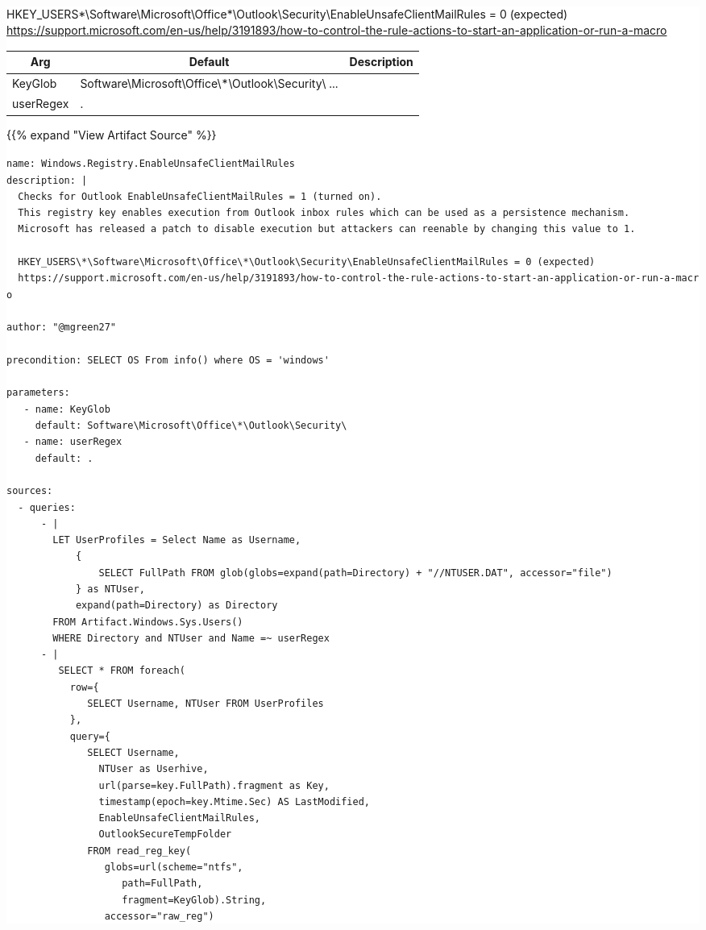 HKEY_USERS\*\Software\Microsoft\Office\*\Outlook\Security\EnableUnsafeClientMailRules = 0 (expected)
https://support.microsoft.com/en-us/help/3191893/how-to-control-the-rule-actions-to-start-an-application-or-run-a-macro


Arg|Default|Description
---|------|-----------
KeyGlob|Software\\Microsoft\\Office\\*\\Outlook\\Security\ ...|
userRegex|.|

{{% expand  "View Artifact Source" %}}


```text
name: Windows.Registry.EnableUnsafeClientMailRules
description: |
  Checks for Outlook EnableUnsafeClientMailRules = 1 (turned on).
  This registry key enables execution from Outlook inbox rules which can be used as a persistence mechanism.
  Microsoft has released a patch to disable execution but attackers can reenable by changing this value to 1.

  HKEY_USERS\*\Software\Microsoft\Office\*\Outlook\Security\EnableUnsafeClientMailRules = 0 (expected)
  https://support.microsoft.com/en-us/help/3191893/how-to-control-the-rule-actions-to-start-an-application-or-run-a-macro

author: "@mgreen27"

precondition: SELECT OS From info() where OS = 'windows'

parameters:
   - name: KeyGlob
     default: Software\Microsoft\Office\*\Outlook\Security\
   - name: userRegex
     default: .

sources:
  - queries:
      - |
        LET UserProfiles = Select Name as Username,
            {
                SELECT FullPath FROM glob(globs=expand(path=Directory) + "//NTUSER.DAT", accessor="file")
            } as NTUser,
            expand(path=Directory) as Directory
        FROM Artifact.Windows.Sys.Users()
        WHERE Directory and NTUser and Name =~ userRegex
      - |
         SELECT * FROM foreach(
           row={
              SELECT Username, NTUser FROM UserProfiles
           },
           query={
              SELECT Username,
                NTUser as Userhive,
                url(parse=key.FullPath).fragment as Key,
                timestamp(epoch=key.Mtime.Sec) AS LastModified,
                EnableUnsafeClientMailRules,
                OutlookSecureTempFolder
              FROM read_reg_key(
                 globs=url(scheme="ntfs",
                    path=FullPath,
                    fragment=KeyGlob).String,
                 accessor="raw_reg")
```